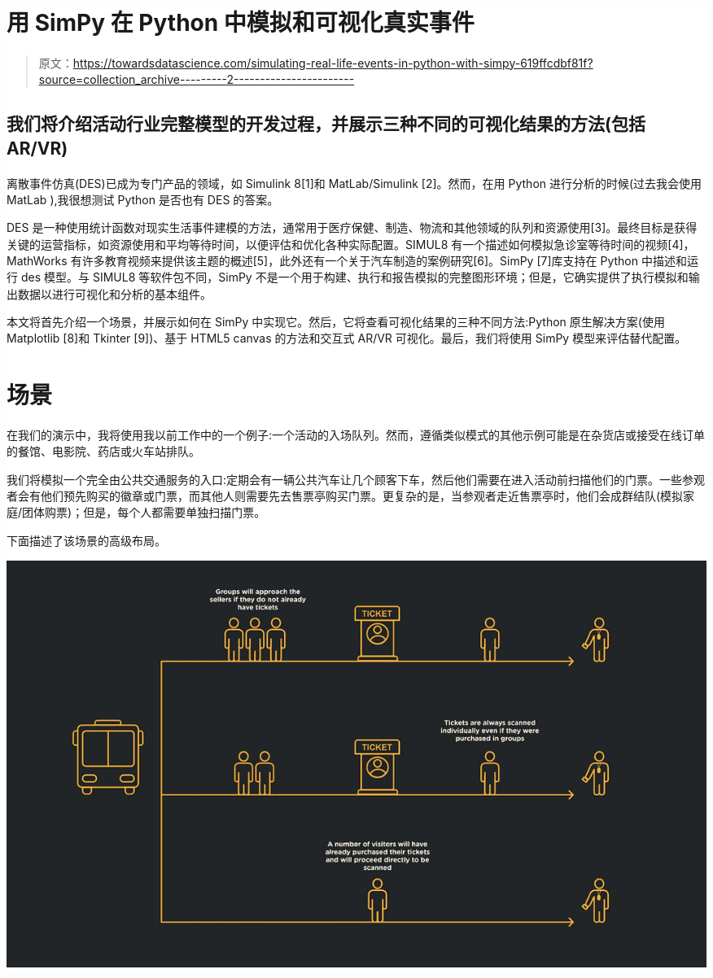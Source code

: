 # 用 SimPy 在 Python 中模拟和可视化真实事件

> 原文：<https://towardsdatascience.com/simulating-real-life-events-in-python-with-simpy-619ffcdbf81f?source=collection_archive---------2----------------------->

## 我们将介绍活动行业完整模型的开发过程，并展示三种不同的可视化结果的方法(包括 AR/VR)

离散事件仿真(DES)已成为专门产品的领域，如 Simulink 8[1]和 MatLab/Simulink [2]。然而，在用 Python 进行分析的时候(过去我会使用 MatLab ),我很想测试 Python 是否也有 DES 的答案。

DES 是一种使用统计函数对现实生活事件建模的方法，通常用于医疗保健、制造、物流和其他领域的队列和资源使用[3]。最终目标是获得关键的运营指标，如资源使用和平均等待时间，以便评估和优化各种实际配置。SIMUL8 有一个描述如何模拟急诊室等待时间的视频[4]，MathWorks 有许多教育视频来提供该主题的概述[5]，此外还有一个关于汽车制造的案例研究[6]。SimPy [7]库支持在 Python 中描述和运行 des 模型。与 SIMUL8 等软件包不同，SimPy 不是一个用于构建、执行和报告模拟的完整图形环境；但是，它确实提供了执行模拟和输出数据以进行可视化和分析的基本组件。

本文将首先介绍一个场景，并展示如何在 SimPy 中实现它。然后，它将查看可视化结果的三种不同方法:Python 原生解决方案(使用 Matplotlib [8]和 Tkinter [9])、基于 HTML5 canvas 的方法和交互式 AR/VR 可视化。最后，我们将使用 SimPy 模型来评估替代配置。

# 场景

在我们的演示中，我将使用我以前工作中的一个例子:一个活动的入场队列。然而，遵循类似模式的其他示例可能是在杂货店或接受在线订单的餐馆、电影院、药店或火车站排队。

我们将模拟一个完全由公共交通服务的入口:定期会有一辆公共汽车让几个顾客下车，然后他们需要在进入活动前扫描他们的门票。一些参观者会有他们预先购买的徽章或门票，而其他人则需要先去售票亭购买门票。更复杂的是，当参观者走近售票亭时，他们会成群结队(模拟家庭/团体购票)；但是，每个人都需要单独扫描门票。

下面描述了该场景的高级布局。

![](img/c8b1682ab15dd3e8560403fa30894a5d.png)
